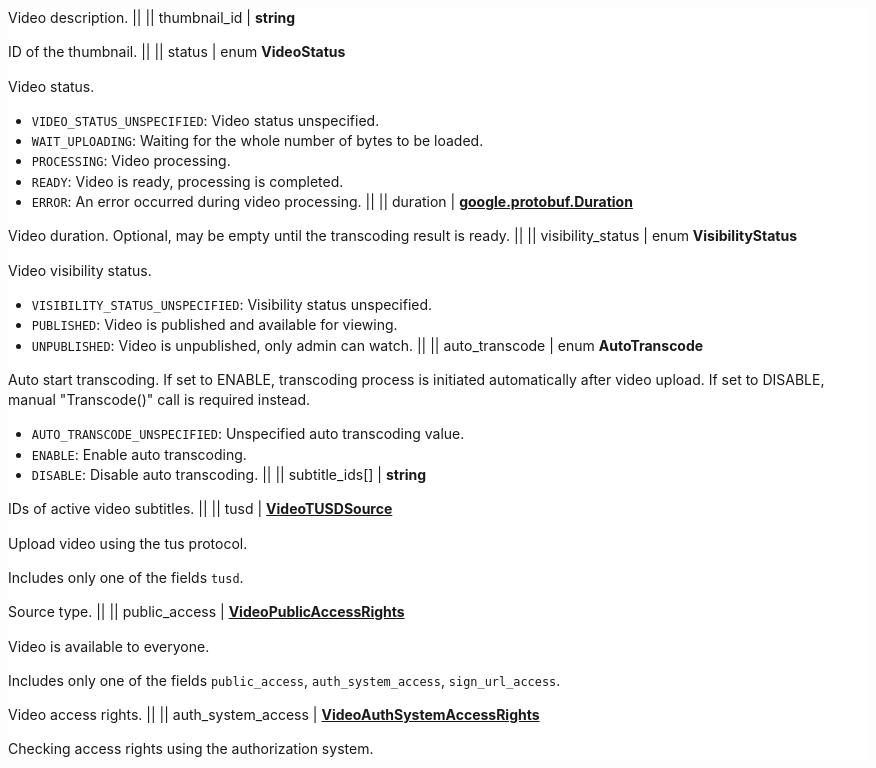 Video description. ||
|| thumbnail_id | **string**

ID of the thumbnail. ||
|| status | enum **VideoStatus**

Video status.

- `VIDEO_STATUS_UNSPECIFIED`: Video status unspecified.
- `WAIT_UPLOADING`: Waiting for the whole number of bytes to be loaded.
- `PROCESSING`: Video processing.
- `READY`: Video is ready, processing is completed.
- `ERROR`: An error occurred during video processing. ||
|| duration | **[google.protobuf.Duration](https://developers.google.com/protocol-buffers/docs/reference/csharp/class/google/protobuf/well-known-types/duration)**

Video duration. Optional, may be empty until the transcoding result is ready. ||
|| visibility_status | enum **VisibilityStatus**

Video visibility status.

- `VISIBILITY_STATUS_UNSPECIFIED`: Visibility status unspecified.
- `PUBLISHED`: Video is published and available for viewing.
- `UNPUBLISHED`: Video is unpublished, only admin can watch. ||
|| auto_transcode | enum **AutoTranscode**

Auto start transcoding.
If set to ENABLE, transcoding process is initiated automatically after video upload.
If set to DISABLE, manual "Transcode()" call is required instead.

- `AUTO_TRANSCODE_UNSPECIFIED`: Unspecified auto transcoding value.
- `ENABLE`: Enable auto transcoding.
- `DISABLE`: Disable auto transcoding. ||
|| subtitle_ids[] | **string**

IDs of active video subtitles. ||
|| tusd | **[VideoTUSDSource](#yandex.cloud.video.v1.VideoTUSDSource)**

Upload video using the tus protocol.

Includes only one of the fields `tusd`.

Source type. ||
|| public_access | **[VideoPublicAccessRights](#yandex.cloud.video.v1.VideoPublicAccessRights)**

Video is available to everyone.

Includes only one of the fields `public_access`, `auth_system_access`, `sign_url_access`.

Video access rights. ||
|| auth_system_access | **[VideoAuthSystemAccessRights](#yandex.cloud.video.v1.VideoAuthSystemAccessRights)**

Checking access rights using the authorization system.
